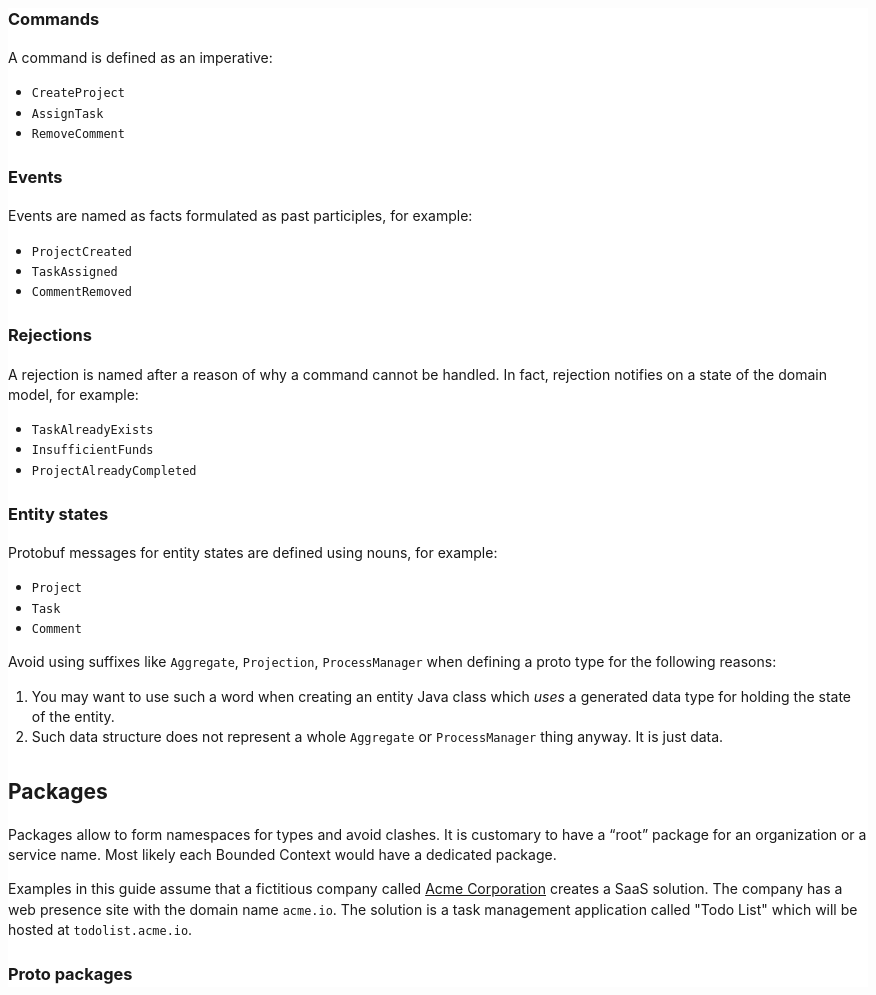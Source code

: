 ### Commands

A command is defined as an imperative:

 * `CreateProject`
 * `AssignTask`
 * `RemoveComment`
 
### Events

Events are named as facts formulated as past participles, for example:

  * `ProjectCreated`
  * `TaskAssigned`
  * `CommentRemoved`   

### Rejections

A rejection is named after a reason of why a command cannot be handled. In fact, rejection notifies
on a state of the domain model, for example:

  * `TaskAlreadyExists`
  * `InsufficientFunds` 
  * `ProjectAlreadyCompleted`

### Entity states

Protobuf messages for entity states are defined using nouns, for example:

  * `Project`
  * `Task`
  * `Comment`
  
Avoid using suffixes like `Aggregate`, `Projection`, `ProcessManager` when defining a proto type for
the following reasons:

 1. You may want to use such a word when creating an entity Java class which _uses_ 
    a generated data type for holding the state of the entity.
 2. Such data structure does not represent a whole `Aggregate` or `ProcessManager` thing anyway. 
    It is just data.
 
## Packages

Packages allow to form namespaces for types and avoid clashes. It is customary to have a “root” 
package for an organization or a service name. Most likely each Bounded Context would have 
a dedicated package.

Examples in this guide assume that a fictitious company called 
[Acme Corporation](https://en.wikipedia.org/wiki/Acme_Corporation) creates a SaaS solution.
The company has a web presence site with the domain name `acme.io`.
The solution is a task management application called "Todo List" 
which will be hosted at `todolist.acme.io`.    

### Proto packages
